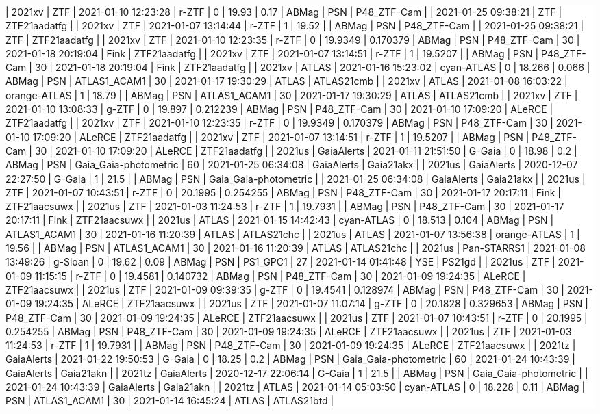 | 2021xv    | ZTF          | 2021-01-10 12:23:28  | r-ZTF         | 0            | 19.93    | 0.17       | ABMag    | PSN            | P48_ZTF-Cam            |          | 2021-01-25 09:38:21  | ZTF             | ZTF21aadatfg                   |
| 2021xv    | ZTF          | 2021-01-07 13:14:44  | r-ZTF         | 1            | 19.52    |            | ABMag    | PSN            | P48_ZTF-Cam            |          | 2021-01-25 09:38:21  | ZTF             | ZTF21aadatfg                   |
| 2021xv    | ZTF          | 2021-01-10 12:23:35  | r-ZTF         | 0            | 19.9349  | 0.170379   | ABMag    | PSN            | P48_ZTF-Cam            | 30       | 2021-01-18 20:19:04  | Fink            | ZTF21aadatfg                   |
| 2021xv    | ZTF          | 2021-01-07 13:14:51  | r-ZTF         | 1            | 19.5207  |            | ABMag    | PSN            | P48_ZTF-Cam            | 30       | 2021-01-18 20:19:04  | Fink            | ZTF21aadatfg                   |
| 2021xv    | ATLAS        | 2021-01-16 15:23:02  | cyan-ATLAS    | 0            | 18.266   | 0.066      | ABMag    | PSN            | ATLAS1_ACAM1           | 30       | 2021-01-17 19:30:29  | ATLAS           | ATLAS21cmb                     |
| 2021xv    | ATLAS        | 2021-01-08 16:03:22  | orange-ATLAS  | 1            | 18.79    |            | ABMag    | PSN            | ATLAS1_ACAM1           | 30       | 2021-01-17 19:30:29  | ATLAS           | ATLAS21cmb                     |
| 2021xv    | ZTF          | 2021-01-10 13:08:33  | g-ZTF         | 0            | 19.897   | 0.212239   | ABMag    | PSN            | P48_ZTF-Cam            | 30       | 2021-01-10 17:09:20  | ALeRCE          | ZTF21aadatfg                   |
| 2021xv    | ZTF          | 2021-01-10 12:23:35  | r-ZTF         | 0            | 19.9349  | 0.170379   | ABMag    | PSN            | P48_ZTF-Cam            | 30       | 2021-01-10 17:09:20  | ALeRCE          | ZTF21aadatfg                   |
| 2021xv    | ZTF          | 2021-01-07 13:14:51  | r-ZTF         | 1            | 19.5207  |            | ABMag    | PSN            | P48_ZTF-Cam            | 30       | 2021-01-10 17:09:20  | ALeRCE          | ZTF21aadatfg                   |
| 2021us    | GaiaAlerts   | 2021-01-11 21:51:50  | G-Gaia        | 0            | 18.98    | 0.2        | ABMag    | PSN            | Gaia_Gaia-photometric  | 60       | 2021-01-25 06:34:08  | GaiaAlerts      | Gaia21akx                      |
| 2021us    | GaiaAlerts   | 2020-12-07 22:27:50  | G-Gaia        | 1            | 21.5     |            | ABMag    | PSN            | Gaia_Gaia-photometric  |          | 2021-01-25 06:34:08  | GaiaAlerts      | Gaia21akx                      |
| 2021us    | ZTF          | 2021-01-07 10:43:51  | r-ZTF         | 0            | 20.1995  | 0.254255   | ABMag    | PSN            | P48_ZTF-Cam            | 30       | 2021-01-17 20:17:11  | Fink            | ZTF21aacsuwx                   |
| 2021us    | ZTF          | 2021-01-03 11:24:53  | r-ZTF         | 1            | 19.7931  |            | ABMag    | PSN            | P48_ZTF-Cam            | 30       | 2021-01-17 20:17:11  | Fink            | ZTF21aacsuwx                   |
| 2021us    | ATLAS        | 2021-01-15 14:42:43  | cyan-ATLAS    | 0            | 18.513   | 0.104      | ABMag    | PSN            | ATLAS1_ACAM1           | 30       | 2021-01-16 11:20:39  | ATLAS           | ATLAS21chc                     |
| 2021us    | ATLAS        | 2021-01-07 13:56:38  | orange-ATLAS  | 1            | 19.56    |            | ABMag    | PSN            | ATLAS1_ACAM1           | 30       | 2021-01-16 11:20:39  | ATLAS           | ATLAS21chc                     |
| 2021us    | Pan-STARRS1  | 2021-01-08 13:49:26  | g-Sloan       | 0            | 19.62    | 0.09       | ABMag    | PSN            | PS1_GPC1               | 27       | 2021-01-14 01:41:48  | YSE             | PS21gd                         |
| 2021us    | ZTF          | 2021-01-09 11:15:15  | r-ZTF         | 0            | 19.4581  | 0.140732   | ABMag    | PSN            | P48_ZTF-Cam            | 30       | 2021-01-09 19:24:35  | ALeRCE          | ZTF21aacsuwx                   |
| 2021us    | ZTF          | 2021-01-09 09:39:35  | g-ZTF         | 0            | 19.4541  | 0.128974   | ABMag    | PSN            | P48_ZTF-Cam            | 30       | 2021-01-09 19:24:35  | ALeRCE          | ZTF21aacsuwx                   |
| 2021us    | ZTF          | 2021-01-07 11:07:14  | g-ZTF         | 0            | 20.1828  | 0.329653   | ABMag    | PSN            | P48_ZTF-Cam            | 30       | 2021-01-09 19:24:35  | ALeRCE          | ZTF21aacsuwx                   |
| 2021us    | ZTF          | 2021-01-07 10:43:51  | r-ZTF         | 0            | 20.1995  | 0.254255   | ABMag    | PSN            | P48_ZTF-Cam            | 30       | 2021-01-09 19:24:35  | ALeRCE          | ZTF21aacsuwx                   |
| 2021us    | ZTF          | 2021-01-03 11:24:53  | r-ZTF         | 1            | 19.7931  |            | ABMag    | PSN            | P48_ZTF-Cam            | 30       | 2021-01-09 19:24:35  | ALeRCE          | ZTF21aacsuwx                   |
| 2021tz    | GaiaAlerts   | 2021-01-22 19:50:53  | G-Gaia        | 0            | 18.25    | 0.2        | ABMag    | PSN            | Gaia_Gaia-photometric  | 60       | 2021-01-24 10:43:39  | GaiaAlerts      | Gaia21akn                      |
| 2021tz    | GaiaAlerts   | 2020-12-17 22:06:14  | G-Gaia        | 1            | 21.5     |            | ABMag    | PSN            | Gaia_Gaia-photometric  |          | 2021-01-24 10:43:39  | GaiaAlerts      | Gaia21akn                      |
| 2021tz    | ATLAS        | 2021-01-14 05:03:50  | cyan-ATLAS    | 0            | 18.228   | 0.11       | ABMag    | PSN            | ATLAS1_ACAM1           | 30       | 2021-01-14 16:45:24  | ATLAS           | ATLAS21btd                     |